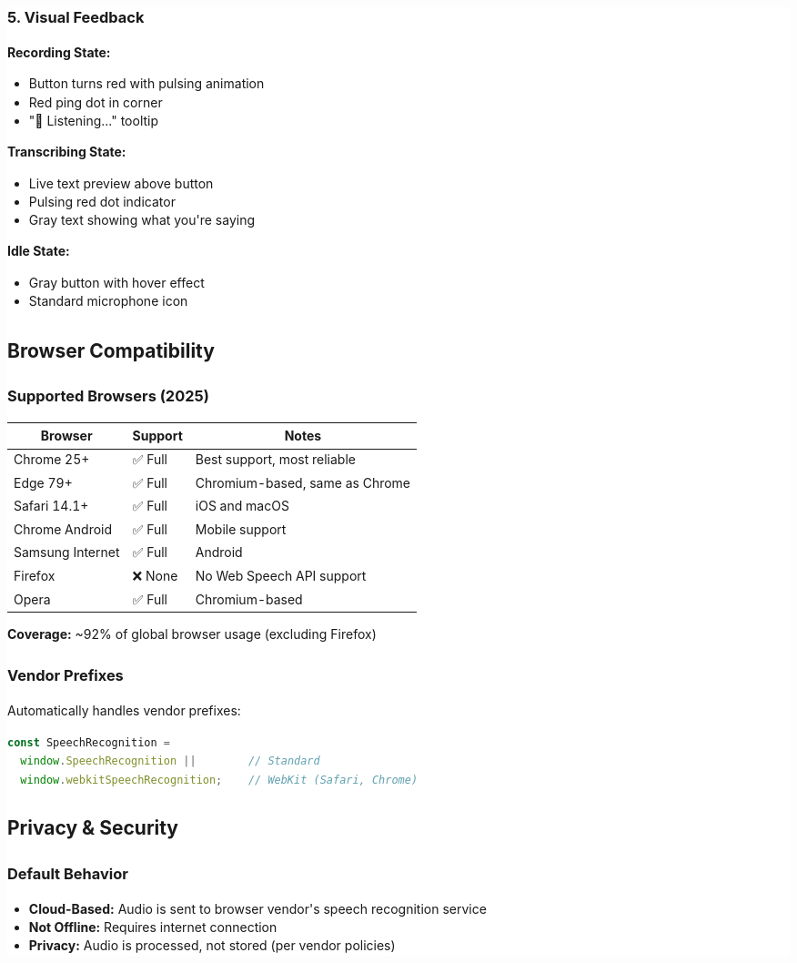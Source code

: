 ### 5. Visual Feedback

**Recording State:**
- Button turns red with pulsing animation
- Red ping dot in corner
- "🎤 Listening..." tooltip

**Transcribing State:**
- Live text preview above button
- Pulsing red dot indicator
- Gray text showing what you're saying

**Idle State:**
- Gray button with hover effect
- Standard microphone icon

## Browser Compatibility

### Supported Browsers (2025)

| Browser | Support | Notes |
|---------|---------|-------|
| Chrome 25+ | ✅ Full | Best support, most reliable |
| Edge 79+ | ✅ Full | Chromium-based, same as Chrome |
| Safari 14.1+ | ✅ Full | iOS and macOS |
| Chrome Android | ✅ Full | Mobile support |
| Samsung Internet | ✅ Full | Android |
| Firefox | ❌ None | No Web Speech API support |
| Opera | ✅ Full | Chromium-based |

**Coverage:** ~92% of global browser usage (excluding Firefox)

### Vendor Prefixes

Automatically handles vendor prefixes:
```typescript
const SpeechRecognition =
  window.SpeechRecognition ||        // Standard
  window.webkitSpeechRecognition;    // WebKit (Safari, Chrome)
```

## Privacy & Security

### Default Behavior
- **Cloud-Based:** Audio is sent to browser vendor's speech recognition service
- **Not Offline:** Requires internet connection
- **Privacy:** Audio is processed, not stored (per vendor policies)

